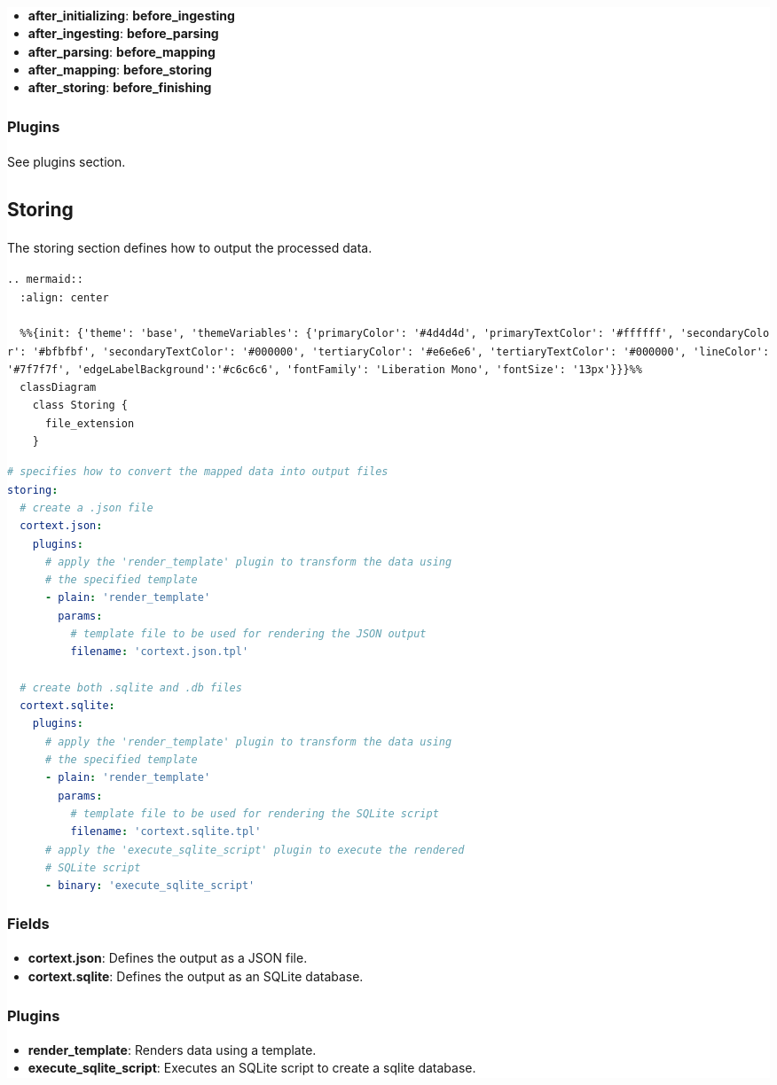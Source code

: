 - **after_initializing**: **before_ingesting**
- **after_ingesting**: **before_parsing**
- **after_parsing**: **before_mapping**
- **after_mapping**: **before_storing**
- **after_storing**: **before_finishing**

### Plugins

See plugins section.

## Storing

The storing section defines how to output the processed data.

```eval_rst
.. mermaid::
  :align: center

  %%{init: {'theme': 'base', 'themeVariables': {'primaryColor': '#4d4d4d', 'primaryTextColor': '#ffffff', 'secondaryColor': '#bfbfbf', 'secondaryTextColor': '#000000', 'tertiaryColor': '#e6e6e6', 'tertiaryTextColor': '#000000', 'lineColor': '#7f7f7f', 'edgeLabelBackground':'#c6c6c6', 'fontFamily': 'Liberation Mono', 'fontSize': '13px'}}}%%
  classDiagram
    class Storing {
      file_extension
    }
```

```yaml
# specifies how to convert the mapped data into output files
storing:
  # create a .json file
  cortext.json:
    plugins:
      # apply the 'render_template' plugin to transform the data using
      # the specified template
      - plain: 'render_template'
        params:
          # template file to be used for rendering the JSON output
          filename: 'cortext.json.tpl'

  # create both .sqlite and .db files
  cortext.sqlite:
    plugins:
      # apply the 'render_template' plugin to transform the data using
      # the specified template
      - plain: 'render_template'
        params:
          # template file to be used for rendering the SQLite script
          filename: 'cortext.sqlite.tpl'
      # apply the 'execute_sqlite_script' plugin to execute the rendered
      # SQLite script
      - binary: 'execute_sqlite_script'
```

### Fields
- **cortext.json**: Defines the output as a JSON file.
- **cortext.sqlite**: Defines the output as an SQLite database.

### Plugins
- **render_template**: Renders data using a template.
- **execute_sqlite_script**: Executes an SQLite script to create a sqlite database.
